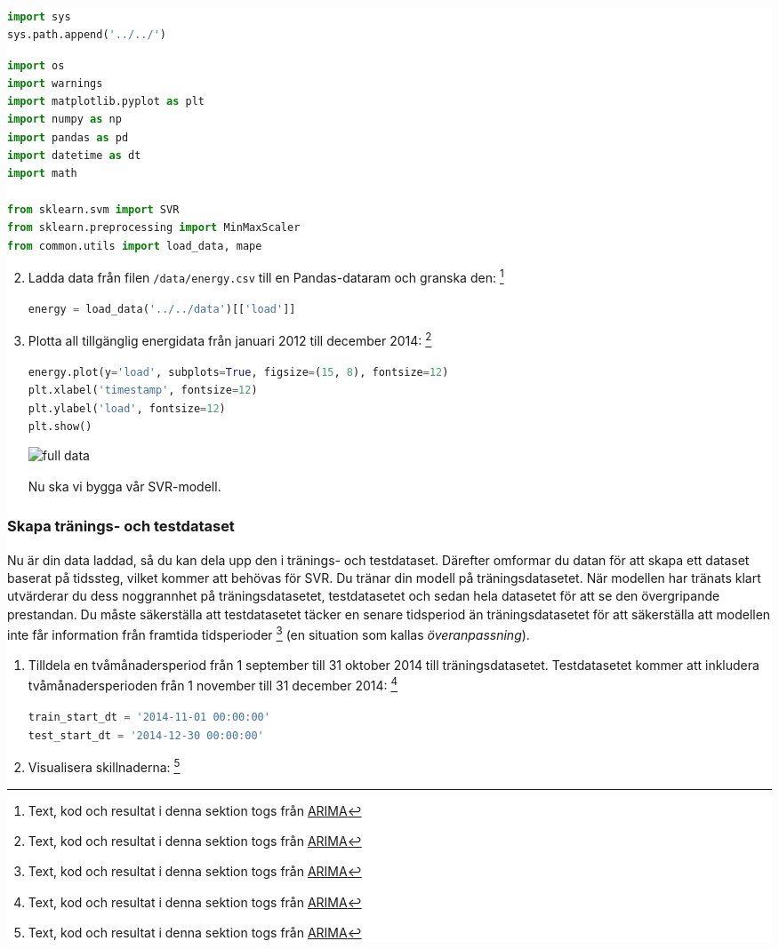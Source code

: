    ```python
   import sys
   sys.path.append('../../')
   ```

   ```python
   import os
   import warnings
   import matplotlib.pyplot as plt
   import numpy as np
   import pandas as pd
   import datetime as dt
   import math
   
   from sklearn.svm import SVR
   from sklearn.preprocessing import MinMaxScaler
   from common.utils import load_data, mape
   ```

2. Ladda data från filen `/data/energy.csv` till en Pandas-dataram och granska den: [^2]

   ```python
   energy = load_data('../../data')[['load']]
   ```

3. Plotta all tillgänglig energidata från januari 2012 till december 2014: [^2]

   ```python
   energy.plot(y='load', subplots=True, figsize=(15, 8), fontsize=12)
   plt.xlabel('timestamp', fontsize=12)
   plt.ylabel('load', fontsize=12)
   plt.show()
   ```

   ![full data](../../../../7-TimeSeries/3-SVR/images/full-data.png)

   Nu ska vi bygga vår SVR-modell.

### Skapa tränings- och testdataset

Nu är din data laddad, så du kan dela upp den i tränings- och testdataset. Därefter omformar du datan för att skapa ett dataset baserat på tidssteg, vilket kommer att behövas för SVR. Du tränar din modell på träningsdatasetet. När modellen har tränats klart utvärderar du dess noggrannhet på träningsdatasetet, testdatasetet och sedan hela datasetet för att se den övergripande prestandan. Du måste säkerställa att testdatasetet täcker en senare tidsperiod än träningsdatasetet för att säkerställa att modellen inte får information från framtida tidsperioder [^2] (en situation som kallas *överanpassning*).

1. Tilldela en tvåmånadersperiod från 1 september till 31 oktober 2014 till träningsdatasetet. Testdatasetet kommer att inkludera tvåmånadersperioden från 1 november till 31 december 2014: [^2]

   ```python
   train_start_dt = '2014-11-01 00:00:00'
   test_start_dt = '2014-12-30 00:00:00'
   ```

2. Visualisera skillnaderna: [^2]


[^1]: Text, kod och resultat i denna sektion bidrog av [@AnirbanMukherjeeXD](https://github.com/AnirbanMukherjeeXD)
[^2]: Text, kod och resultat i denna sektion togs från [ARIMA](https://github.com/microsoft/ML-For-Beginners/tree/main/7-TimeSeries/2-ARIMA)